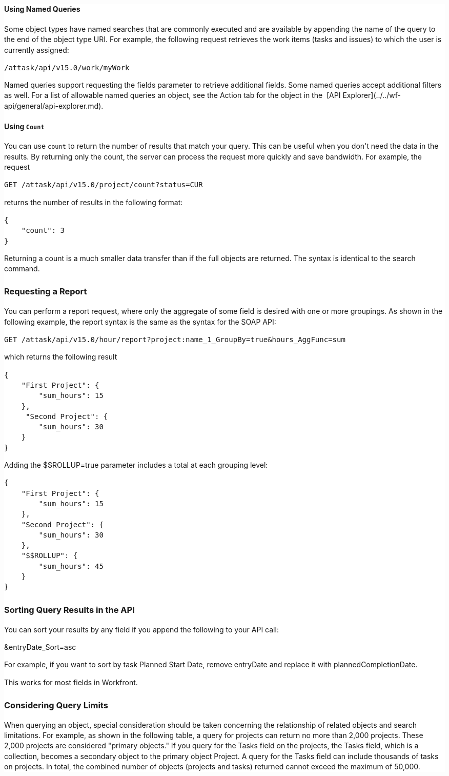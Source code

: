 #### Using&nbsp;Named Queries

Some object types have named searches that are commonly executed and are available by appending the name of the query to the end of the object type URI. For example, the following request retrieves the work items (tasks and issues) to which the user is currently assigned:
<pre>/attask/api/v15.0/work/myWork</pre>Named queries support requesting the fields parameter to retrieve additional fields. Some named queries accept additional filters as well. For a list of allowable named queries an object, see the Action tab for the object in the&nbsp; [API Explorer](../../wf-api/general/api-explorer.md).

#### Using `Count`

You can use `count` to return the number of results that match your query. This can be useful when you don't need the data in the results. By returning only the count, the server can process the request more quickly and save bandwidth. For example, the request
<pre>GET /attask/api/v15.0/project/count?status=CUR</pre>returns the number of results in the following format:
<pre>{<br>&nbsp;&nbsp;&nbsp;&nbsp;"count": 3 <br>}</pre>Returning a count is a much smaller data transfer than if the full objects are returned. The syntax is identical to the search command.

### Requesting a Report

You can perform a report request, where only the aggregate of some field is desired with one or more groupings. As shown in the following example, the report syntax is the same as the syntax for the SOAP API:
<pre>GET /attask/api/v15.0/hour/report?project:name_1_GroupBy=true&hours_AggFunc=sum</pre>which returns the following result
<pre>{<br>&nbsp;&nbsp;&nbsp;&nbsp;"First Project": { <br>&nbsp;&nbsp;&nbsp;&nbsp;&nbsp;&nbsp;&nbsp;&nbsp;"sum_hours": 15 <br>&nbsp;&nbsp;&nbsp;&nbsp;}, <br>&nbsp;&nbsp;&nbsp;&nbsp;&nbsp;"Second Project": { <br>&nbsp;&nbsp;&nbsp;&nbsp;&nbsp;&nbsp;&nbsp;&nbsp;"sum_hours": 30 <br>&nbsp;&nbsp;&nbsp;&nbsp;} <br>}</pre>Adding the $$ROLLUP=true parameter includes a total at each grouping level:
<pre>{<br>&nbsp;&nbsp;&nbsp;&nbsp;"First Project": { <br>&nbsp;&nbsp;&nbsp;&nbsp;&nbsp;&nbsp;&nbsp;&nbsp;"sum_hours": 15 <br>&nbsp;&nbsp;&nbsp;&nbsp;}, <br>&nbsp;&nbsp;&nbsp;&nbsp;"Second Project": { <br>&nbsp;&nbsp;&nbsp;&nbsp;&nbsp;&nbsp;&nbsp;&nbsp;"sum_hours": 30 <br>&nbsp;&nbsp;&nbsp;&nbsp;}, <br>&nbsp;&nbsp;&nbsp;&nbsp;"$$ROLLUP": { <br>&nbsp;&nbsp;&nbsp;&nbsp;&nbsp;&nbsp;&nbsp;&nbsp;"sum_hours": 45 <br>&nbsp;&nbsp;&nbsp;&nbsp;} <br>}</pre>

### Sorting Query Results in the API

You can sort your results by any field if you append the following to your API call:

&entryDate_Sort=asc

For example, if you want to sort by task Planned Start Date, remove entryDate and replace it with plannedCompletionDate.

This works for most fields in Workfront.

### Considering Query Limits

When querying an object, special consideration should be taken concerning the relationship of related objects and search limitations.&nbsp;For example, as shown in the following table, a query for projects can return no more than 2,000 projects. These 2,000 projects are considered "primary objects." If you query for the Tasks field on the projects, the Tasks field, which is a collection, becomes a secondary object to the primary object Project. A query for the Tasks field can include thousands of tasks on projects. In total, the combined number of objects (projects and tasks) returned cannot exceed the maximum of 50,000.
